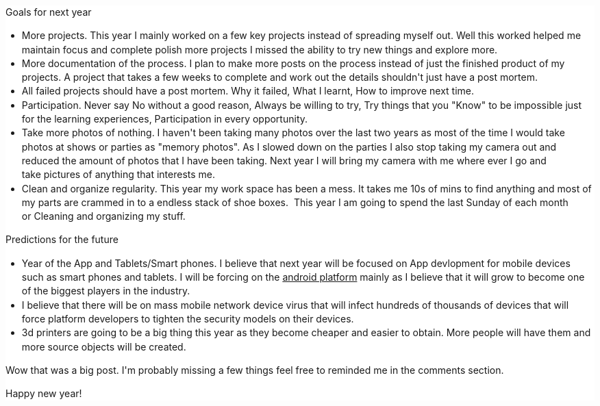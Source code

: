 Goals for next year
<ul>
	<li>More projects. This year I mainly worked on a few key projects instead of spreading myself out. Well this worked helped me maintain focus and complete polish more projects I missed the ability to try new things and explore more.</li>
	<li>More documentation of the process. I plan to make more posts on the process instead of just the finished product of my projects. A project that takes a few weeks to complete and work out the details shouldn't just have a post mortem.</li>
	<li>All failed projects should have a post mortem. Why it failed, What I learnt, How to improve next time.</li>
	<li>Participation. Never say No without a good reason, Always be willing to try, Try things that you "Know" to be impossible just for the learning experiences, Participation in every opportunity.</li>
	<li>Take more photos of nothing. I haven't been taking many photos over the last two years as most of the time I would take photos at shows or parties as "memory photos". As I slowed down on the parties I also stop taking my camera out and reduced the amount of photos that I have been taking. Next year I will bring my camera with me where ever I go and take pictures of anything that interests me.</li>
	<li>Clean and organize regularity. This year my work space has been a mess. It takes me 10s of mins to find anything and most of my parts are crammed in to a endless stack of shoe boxes.  This year I am going to spend the last Sunday of each month or Cleaning and organizing my stuff.</li>
</ul>
Predictions for the future
<ul>
	<li>Year of the App and Tablets/Smart phones. I believe that next year will be focused on App devlopment for mobile devices such as smart phones and tablets. I will be forcing on the <a href="http://www.android.com/">android platform</a> mainly as I believe that it will grow to become one of the biggest players in the industry.</li>
	<li>I believe that there will be on mass mobile network device virus that will infect hundreds of thousands of devices that will force platform developers to tighten the security models on their devices.</li>
	<li>3d printers are going to be a big thing this year as they become cheaper and easier to obtain. More people will have them and more source objects will be created.</li>
</ul>
Wow that was a big post. I'm probably missing a few things feel free to reminded me in the comments section.

Happy new year!
